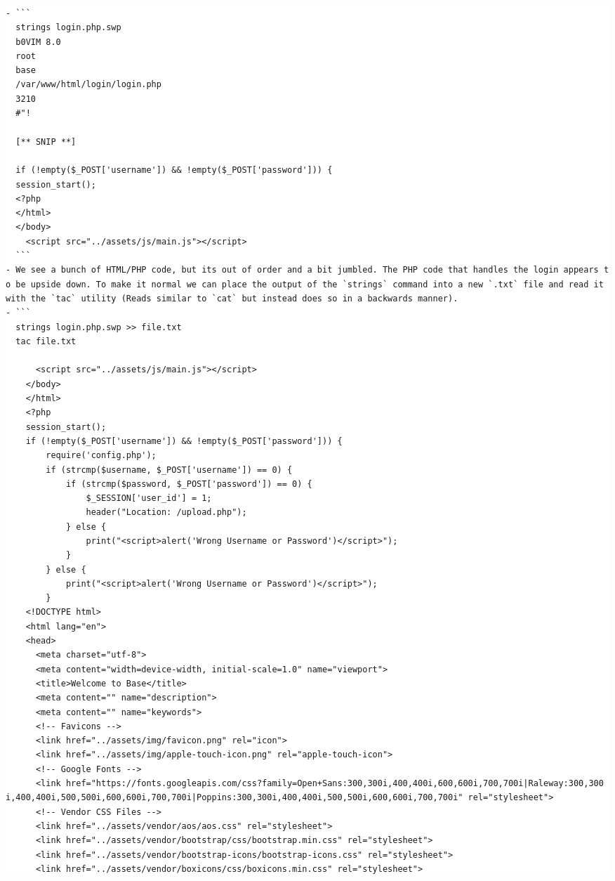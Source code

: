   ```
  - ```
    strings login.php.swp 
    b0VIM 8.0
    root
    base
    /var/www/html/login/login.php
    3210
    #"! 
    
    [** SNIP **]

    if (!empty($_POST['username']) && !empty($_POST['password'])) {
    session_start();
    <?php
    </html>
    </body>
      <script src="../assets/js/main.js"></script>
    ```
- We see a bunch of HTML/PHP code, but its out of order and a bit jumbled. The PHP code that handles the login appears to be upside down. To make it normal we can place the output of the `strings` command into a new `.txt` file and read it with the `tac` utility (Reads similar to `cat` but instead does so in a backwards manner).
  - ```
    strings login.php.swp >> file.txt
    tac file.txt

        <script src="../assets/js/main.js"></script>
      </body>
      </html>
      <?php
      session_start();
      if (!empty($_POST['username']) && !empty($_POST['password'])) {
          require('config.php');
          if (strcmp($username, $_POST['username']) == 0) {
              if (strcmp($password, $_POST['password']) == 0) {
                  $_SESSION['user_id'] = 1;
                  header("Location: /upload.php");
              } else {
                  print("<script>alert('Wrong Username or Password')</script>");
              }
          } else {
              print("<script>alert('Wrong Username or Password')</script>");
          }
      <!DOCTYPE html>
      <html lang="en">
      <head>
        <meta charset="utf-8">
        <meta content="width=device-width, initial-scale=1.0" name="viewport">
        <title>Welcome to Base</title>
        <meta content="" name="description">
        <meta content="" name="keywords">
        <!-- Favicons -->
        <link href="../assets/img/favicon.png" rel="icon">
        <link href="../assets/img/apple-touch-icon.png" rel="apple-touch-icon">
        <!-- Google Fonts -->
        <link href="https://fonts.googleapis.com/css?family=Open+Sans:300,300i,400,400i,600,600i,700,700i|Raleway:300,300i,400,400i,500,500i,600,600i,700,700i|Poppins:300,300i,400,400i,500,500i,600,600i,700,700i" rel="stylesheet">
        <!-- Vendor CSS Files -->
        <link href="../assets/vendor/aos/aos.css" rel="stylesheet">
        <link href="../assets/vendor/bootstrap/css/bootstrap.min.css" rel="stylesheet">
        <link href="../assets/vendor/bootstrap-icons/bootstrap-icons.css" rel="stylesheet">
        <link href="../assets/vendor/boxicons/css/boxicons.min.css" rel="stylesheet">
  ```